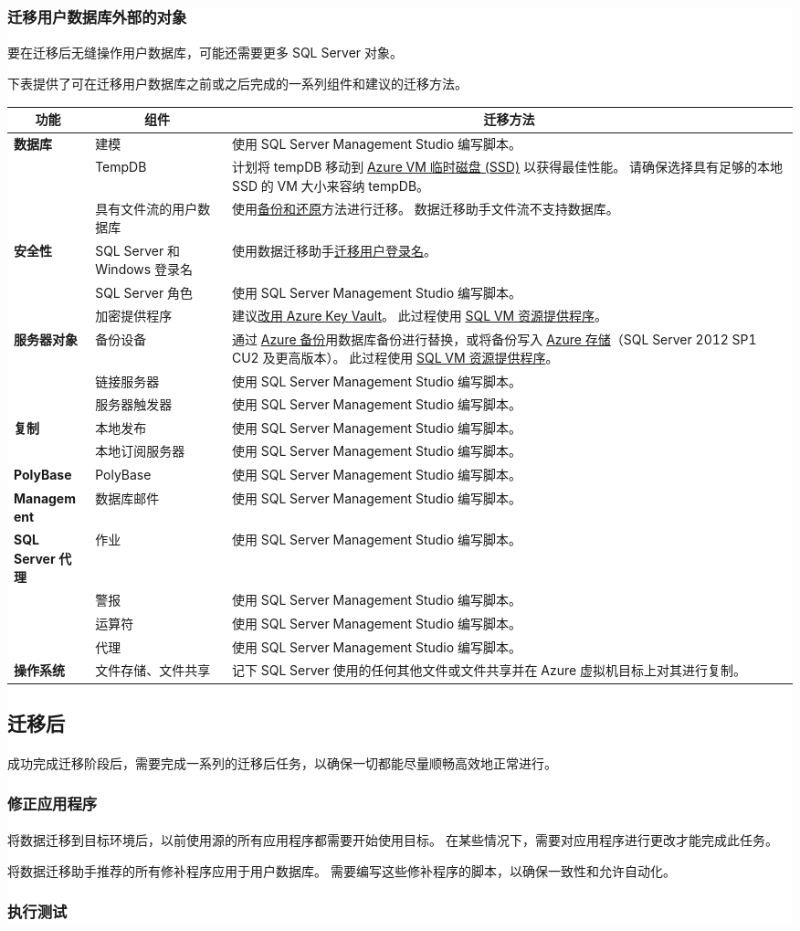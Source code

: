 ### <a name="migrate-objects-outside-user-databases"></a>迁移用户数据库外部的对象

要在迁移后无缝操作用户数据库，可能还需要更多 SQL Server 对象。

下表提供了可在迁移用户数据库之前或之后完成的一系列组件和建议的迁移方法。

| **功能** | 组件 | 迁移方法  |
| --- | --- | --- |
| **数据库** | 建模 | 使用 SQL Server Management Studio 编写脚本。 |
|| TempDB | 计划将 tempDB 移动到 [Azure VM 临时磁盘 (SSD)](../../virtual-machines/windows/performance-guidelines-best-practices-checklist.md#storage) 以获得最佳性能。 请确保选择具有足够的本地 SSD 的 VM 大小来容纳 tempDB。 |
|| 具有文件流的用户数据库 | 使用[备份和还原](../../virtual-machines/windows/migrate-to-vm-from-sql-server.md#back-up-and-restore)方法进行迁移。 数据迁移助手文件流不支持数据库。 |
| **安全性** | SQL Server 和 Windows 登录名 | 使用数据迁移助手[迁移用户登录名](/sql/dma/dma-migrateserverlogins)。 |
|| SQL Server 角色 | 使用 SQL Server Management Studio 编写脚本。 |
|| 加密提供程序 | 建议[改用 Azure Key Vault](../../virtual-machines/windows/azure-key-vault-integration-configure.md)。 此过程使用 [SQL VM 资源提供程序](../../virtual-machines/windows/sql-agent-extension-manually-register-single-vm.md)。 |
| **服务器对象** | 备份设备 | 通过 [Azure 备份](../../../backup/backup-sql-server-database-azure-vms.md)用数据库备份进行替换，或将备份写入 [Azure 存储](../../virtual-machines/windows/azure-storage-sql-server-backup-restore-use.md)（SQL Server 2012 SP1 CU2 及更高版本）。 此过程使用 [SQL VM 资源提供程序](../../virtual-machines/windows/sql-agent-extension-manually-register-single-vm.md)。|
|| 链接服务器 | 使用 SQL Server Management Studio 编写脚本。 |
|| 服务器触发器 | 使用 SQL Server Management Studio 编写脚本。 |
| **复制** | 本地发布 | 使用 SQL Server Management Studio 编写脚本。 |
|| 本地订阅服务器 | 使用 SQL Server Management Studio 编写脚本。 |
| **PolyBase** | PolyBase | 使用 SQL Server Management Studio 编写脚本。 |
| **Management** | 数据库邮件 | 使用 SQL Server Management Studio 编写脚本。 |
| **SQL Server 代理** | 作业 | 使用 SQL Server Management Studio 编写脚本。 |
|| 警报 | 使用 SQL Server Management Studio 编写脚本。 |
|| 运算符 | 使用 SQL Server Management Studio 编写脚本。 |
|| 代理 | 使用 SQL Server Management Studio 编写脚本。 |
| **操作系统** | 文件存储、文件共享 | 记下 SQL Server 使用的任何其他文件或文件共享并在 Azure 虚拟机目标上对其进行复制。 |

## <a name="post-migration"></a>迁移后

成功完成迁移阶段后，需要完成一系列的迁移后任务，以确保一切都能尽量顺畅高效地正常进行。

### <a name="remediate-applications"></a>修正应用程序

将数据迁移到目标环境后，以前使用源的所有应用程序都需要开始使用目标。 在某些情况下，需要对应用程序进行更改才能完成此任务。

将数据迁移助手推荐的所有修补程序应用于用户数据库。 需要编写这些修补程序的脚本，以确保一致性和允许自动化。

### <a name="perform-tests"></a>执行测试
